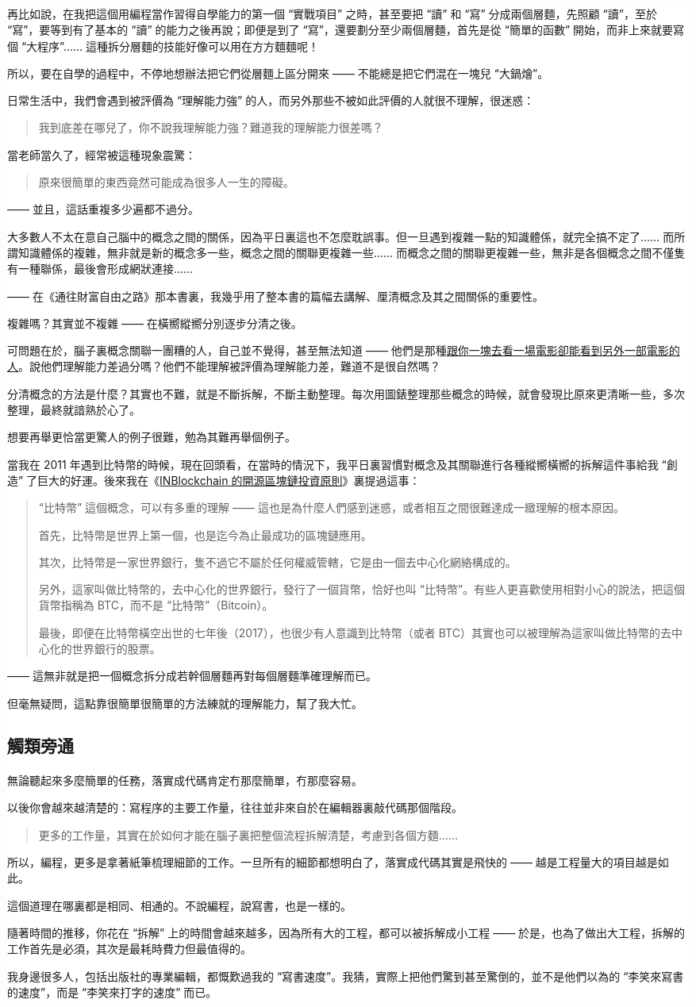 再比如說，在我把這個用編程當作習得自學能力的第一個 “實戰項目” 之時，甚至要把 “讀” 和 “寫” 分成兩個層麵，先照顧 “讀”，至於 “寫”，要等到有了基本的 “讀” 的能力之後再說；即便是到了 “寫”，還要劃分至少兩個層麵，首先是從 “簡單的函數” 開始，而非上來就要寫個 “大程序”…… 這種拆分層麵的技能好像可以用在方方麵麵呢！

所以，要在自學的過程中，不停地想辦法把它們從層麵上區分開來 —— 不能總是把它們混在一塊兒 “大鍋燴”。

日常生活中，我們會遇到被評價為 “理解能力強” 的人，而另外那些不被如此評價的人就很不理解，很迷惑：

> 我到底差在哪兒了，你不說我理解能力強？難道我的理解能力很差嗎？

當老師當久了，經常被這種現象震驚：

> 原來很簡單的東西竟然可能成為很多人一生的障礙。

—— 並且，這話重複多少遍都不過分。

大多數人不太在意自己腦中的概念之間的關係，因為平日裏這也不怎麼耽誤事。但一旦遇到複雜一點的知識體係，就完全搞不定了…… 而所謂知識體係的複雜，無非就是新的概念多一些，概念之間的關聯更複雜一些…… 而概念之間的關聯更複雜一些，無非是各個概念之間不僅隻有一種聯係，最後會形成網狀連接……

—— 在《通往財富自由之路》那本書裏，我幾乎用了整本書的篇幅去講解、厘清概念及其之間關係的重要性。

複雜嗎？其實並不複雜 —— 在橫嚮縱嚮分別逐步分清之後。

可問題在於，腦子裏概念關聯一團糟的人，自己並不覺得，甚至無法知道 —— 他們是那種[跟你一塊去看一場電影卻能看到另外一部電影的人](Part.1.C.must.learn.sth.only.by.reading.md)。說他們理解能力差過分嗎？他們不能理解被評價為理解能力差，難道不是很自然嗎？

分清概念的方法是什麼？其實也不難，就是不斷拆解，不斷主動整理。每次用圖錶整理那些概念的時候，就會發現比原來更清晰一些，多次整理，最終就諳熟於心了。

想要再舉更恰當更驚人的例子很難，勉為其難再舉個例子。

當我在 2011 年遇到比特幣的時候，現在回頭看，在當時的情況下，我平日裏習慣對概念及其關聯進行各種縱嚮橫嚮的拆解這件事給我 “創造” 了巨大的好運。後來我在《[INBlockchain 的開源區塊鏈投資原則](https://github.com/xiaolai/INB-Principles/blob/master/Chinese.md)》裏提過這事：

> “比特幣” 這個概念，可以有多重的理解 —— 這也是為什麼人們感到迷惑，或者相互之間很難達成一緻理解的根本原因。
>
> 首先，比特幣是世界上第一個，也是迄今為止最成功的區塊鏈應用。
>
> 其次，比特幣是一家世界銀行，隻不過它不屬於任何權威管轄，它是由一個去中心化網絡構成的。
>
> 另外，這家叫做比特幣的，去中心化的世界銀行，發行了一個貨幣，恰好也叫 “比特幣”。有些人更喜歡使用相對小心的說法，把這個貨幣指稱為 BTC，而不是 “比特幣”（Bitcoin）。
>
> 最後，即便在比特幣橫空出世的七年後（2017），也很少有人意識到比特幣（或者 BTC）其實也可以被理解為這家叫做比特幣的去中心化的世界銀行的股票。

—— 這無非就是把一個概念拆分成若幹個層麵再對每個層麵準確理解而已。

但毫無疑問，這點靠很簡單很簡單的方法練就的理解能力，幫了我大忙。

## 觸類旁通

無論聽起來多麼簡單的任務，落實成代碼肯定冇那麼簡單，冇那麼容易。

以後你會越來越清楚的：寫程序的主要工作量，往往並非來自於在編輯器裏敲代碼那個階段。

> 更多的工作量，其實在於如何才能在腦子裏把整個流程拆解清楚，考慮到各個方麵……

所以，編程，更多是拿著紙筆梳理細節的工作。一旦所有的細節都想明白了，落實成代碼其實是飛快的 —— 越是工程量大的項目越是如此。

這個道理在哪裏都是相同、相通的。不說編程，說寫書，也是一樣的。

隨著時間的推移，你花在 “拆解” 上的時間會越來越多，因為所有大的工程，都可以被拆解成小工程 —— 於是，也為了做出大工程，拆解的工作首先是必須，其次是最耗時費力但最值得的。

我身邊很多人，包括出版社的專業編輯，都慨歎過我的 “寫書速度”。我猜，實際上把他們驚到甚至驚倒的，並不是他們以為的 “李笑來寫書的速度”，而是 “李笑來打字的速度” 而已。
